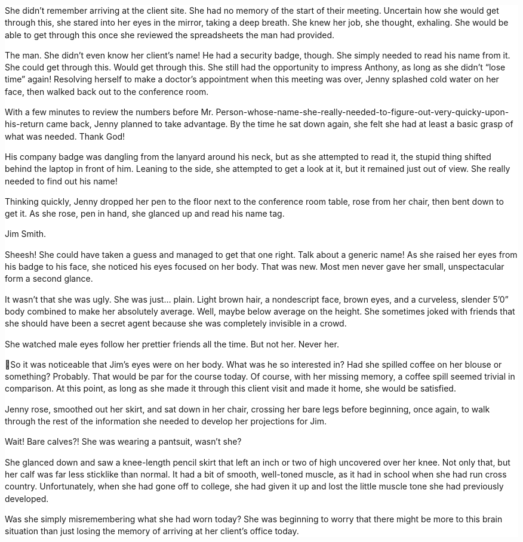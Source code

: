 She didn’t remember arriving at the client site. She had no memory of the start of their meeting. 
Uncertain how she would get through this, she stared into her eyes in the mirror, taking a deep 
breath. She knew her job, she thought, exhaling. She would be able to get through this once 
she reviewed the spreadsheets the man had provided. 
  
The man. She didn’t even know her client’s name! He had a security badge, though. She simply 
needed to read his name from it. She could get through this. Would get through this. She still 
had the opportunity to impress Anthony, as long as she didn’t “lose time” again! Resolving 
herself to make a doctor’s appointment when this meeting was over, Jenny splashed cold water 
on her face, then walked back out to the conference room. 
  
With a few minutes to review the numbers before Mr. 
Person-whose-name-she-really-needed-to-figure-out-very-quicky-upon-his-return came back, 
Jenny planned to take advantage. By the time he sat down again, she felt she had at least a 
basic grasp of what was needed. Thank God! 
  
His company badge was dangling from the lanyard around his neck, but as she attempted to 
read it, the stupid thing shifted behind the laptop in front of him. Leaning to the side, she 
attempted to get a look at it, but it remained just out of view. She really needed to find out his 
name! 
  
Thinking quickly, Jenny dropped her pen to the floor next to the conference room table, rose 
from her chair, then bent down to get it. As she rose, pen in hand, she glanced up and read his 
name tag. 
  
Jim Smith. 
  
Sheesh! She could have taken a guess and managed to get that one right. Talk about a generic 
name! As she raised her eyes from his badge to his face, she noticed his eyes focused on her 
body. That was new. Most men never gave her small, unspectacular form a second glance. 
  
It wasn’t that she was ugly. She was just… plain. Light brown hair, a nondescript face, brown 
eyes, and a curveless, slender 5’0” body combined to make her absolutely average. Well, 
maybe below average on the height. She sometimes joked with friends that she should have 
been a secret agent because she was completely invisible in a crowd. 
  
She watched male eyes follow her prettier friends all the time. But not her. Never her. 
  

So it was noticeable that Jim’s eyes were on her body. What was he so interested in? Had she 
spilled coffee on her blouse or something? Probably. That would be par for the course today. Of 
course, with her missing memory, a coffee spill seemed trivial in comparison. At this point, as 
long as she made it through this client visit and made it home, she would be satisfied. 
  
Jenny rose, smoothed out her skirt, and sat down in her chair, crossing her bare legs before 
beginning, once again, to walk through the rest of the information she needed to develop her 
projections for Jim. 
  
Wait! Bare calves?! She was wearing a pantsuit, wasn’t she? 
  
She glanced down and saw a knee-length pencil skirt that left an inch or two of high uncovered 
over her knee. Not only that, but her calf was far less sticklike than normal. It had a bit of 
smooth, well-toned muscle, as it had in school when she had run cross country. Unfortunately, 
when she had gone off to college, she had given it up and lost the little muscle tone she had 
previously developed. 
  
Was she simply misremembering what she had worn today? She was beginning to worry that 
there might be more to this brain situation than just losing the memory of arriving at her client’s 
office today. 
  